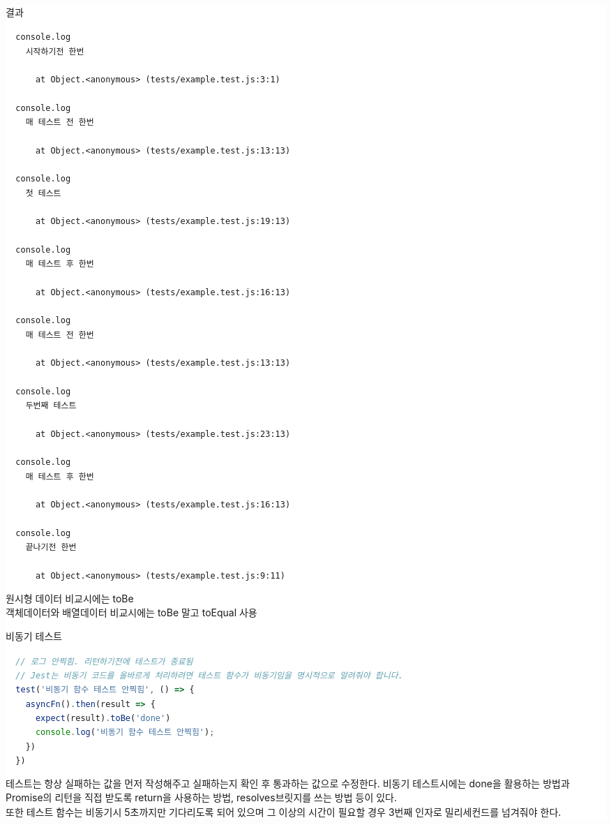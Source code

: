 결과
```text
  console.log
    시작하기전 한번

      at Object.<anonymous> (tests/example.test.js:3:1)

  console.log
    매 테스트 전 한번

      at Object.<anonymous> (tests/example.test.js:13:13)

  console.log
    첫 테스트

      at Object.<anonymous> (tests/example.test.js:19:13)

  console.log
    매 테스트 후 한번

      at Object.<anonymous> (tests/example.test.js:16:13)

  console.log
    매 테스트 전 한번

      at Object.<anonymous> (tests/example.test.js:13:13)

  console.log
    두번째 테스트

      at Object.<anonymous> (tests/example.test.js:23:13)

  console.log
    매 테스트 후 한번

      at Object.<anonymous> (tests/example.test.js:16:13)

  console.log
    끝나기전 한번

      at Object.<anonymous> (tests/example.test.js:9:11)
```
원시형 데이터 비교시에는 toBe  
객체데이터와 배열데이터 비교시에는 toBe 말고 toEqual 사용  

비동기 테스트  
```js
  // 로그 안찍힘. 리턴하기전에 테스트가 종료됨
  // Jest는 비동기 코드를 올바르게 처리하려면 테스트 함수가 비동기임을 명시적으로 알려줘야 합니다.
  test('비동기 함수 테스트 안찍힘', () => {  
    asyncFn().then(result => {
      expect(result).toBe('done')
      console.log('비동기 함수 테스트 안찍힘');  
    })  
  })
```
테스트는 항상 실패하는 값을 먼저 작성해주고 실패하는지 확인 후 통과하는 값으로 수정한다.
비동기 테스트시에는 done을 활용하는 방법과 Promise의 리턴을 직접 받도록 return을 사용하는 방법, resolves브릿지를 쓰는 방법 등이 있다.  
또한 테스트 함수는 비동기시 5초까지만 기다리도록 되어 있으며 그 이상의 시간이 필요할 경우 3번째 인자로 밀리세컨드를 넘겨줘야 한다.
